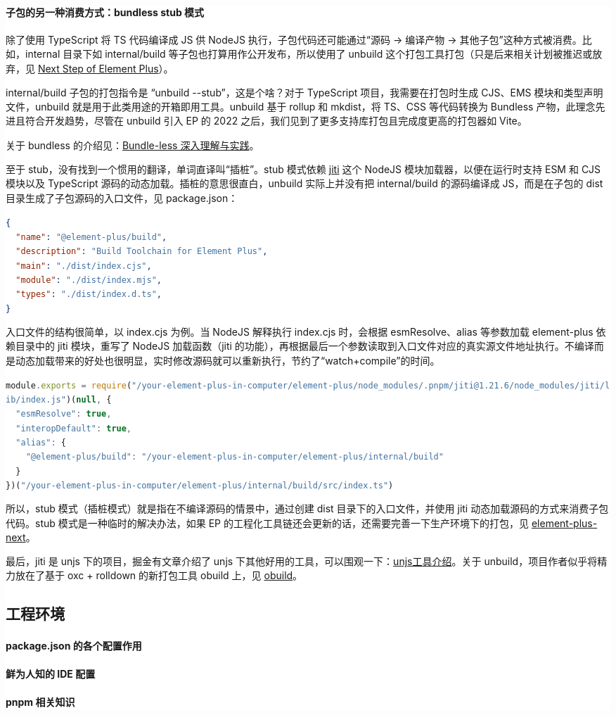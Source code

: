 #### 子包的另一种消费方式：bundless stub 模式

除了使用 TypeScript 将 TS 代码编译成 JS 供 NodeJS 执行，子包代码还可能通过“源码 -> 编译产物 -> 其他子包”这种方式被消费。比如，internal 目录下如 internal/build 等子包也打算用作公开发布，所以使用了 unbuild 这个打包工具打包（只是后来相关计划被推迟或放弃，见 [Next Step of Element Plus](https://github.com/element-plus/element-plus/discussions/8288)）。

internal/build 子包的打包指令是 “unbuild --stub”，这是个啥？对于 TypeScript 项目，我需要在打包时生成 CJS、EMS 模块和类型声明文件，unbuild 就是用于此类用途的开箱即用工具。unbuild 基于 rollup 和 mkdist，将 TS、CSS 等代码转换为 Bundless 产物，此理念先进且符合开发趋势，尽管在 unbuild 引入 EP 的 2022 之后，我们见到了更多支持库打包且完成度更高的打包器如 Vite。

关于 bundless 的介绍见：[Bundle-less 深入理解与实践](https://zhuanlan.zhihu.com/p/553859426)。

至于 stub，没有找到一个惯用的翻译，单词直译叫“插桩”。stub 模式依赖 [jiti](https://github.com/unjs/jiti) 这个 NodeJS 模块加载器，以便在运行时支持 ESM 和 CJS 模块以及 TypeScript 源码的动态加载。插桩的意思很直白，unbuild 实际上并没有把 internal/build 的源码编译成 JS，而是在子包的 dist 目录生成了子包源码的入口文件，见 package.json：

```json
{
  "name": "@element-plus/build",
  "description": "Build Toolchain for Element Plus",
  "main": "./dist/index.cjs",
  "module": "./dist/index.mjs",
  "types": "./dist/index.d.ts",
}
```

入口文件的结构很简单，以 index.cjs 为例。当 NodeJS 解释执行 index.cjs 时，会根据 esmResolve、alias 等参数加载 element-plus 依赖目录中的 jiti 模块，重写了 NodeJS 加载函数（jiti 的功能），再根据最后一个参数读取到入口文件对应的真实源文件地址执行。不编译而是动态加载带来的好处也很明显，实时修改源码就可以重新执行，节约了“watch+compile”的时间。

```js
module.exports = require("/your-element-plus-in-computer/element-plus/node_modules/.pnpm/jiti@1.21.6/node_modules/jiti/lib/index.js")(null, {
  "esmResolve": true,
  "interopDefault": true,
  "alias": {
    "@element-plus/build": "/your-element-plus-in-computer/element-plus/internal/build"
  }
})("/your-element-plus-in-computer/element-plus/internal/build/src/index.ts")
```

所以，stub 模式（插桩模式）就是指在不编译源码的情景中，通过创建 dist 目录下的入口文件，并使用 jiti 动态加载源码的方式来消费子包代码。stub 模式是一种临时的解决办法，如果 EP 的工程化工具链还会更新的话，还需要完善一下生产环境下的打包，见 [element-plus-next](https://github.com/sxzz/element-plus-next)。

最后，jiti 是 unjs 下的项目，掘金有文章介绍了 unjs 下其他好用的工具，可以围观一下：[unjs工具介绍](https://juejin.cn/post/7448464856619843619)。关于 unbuild，项目作者似乎将精力放在了基于 oxc + rolldown 的新打包工具 obuild 上，见 [obuild](https://github.com/unjs/obuild)。

## 工程环境

#### package.json 的各个配置作用

#### 鲜为人知的 IDE 配置

#### pnpm 相关知识
